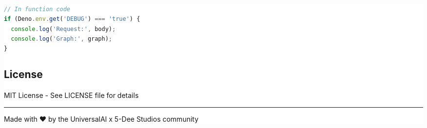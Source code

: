 ```typescript
// In function code
if (Deno.env.get('DEBUG') === 'true') {
  console.log('Request:', body);
  console.log('Graph:', graph);
}
```

## License

MIT License - See LICENSE file for details

---

Made with ❤️ by the UniversalAI x 5-Dee Studios community
